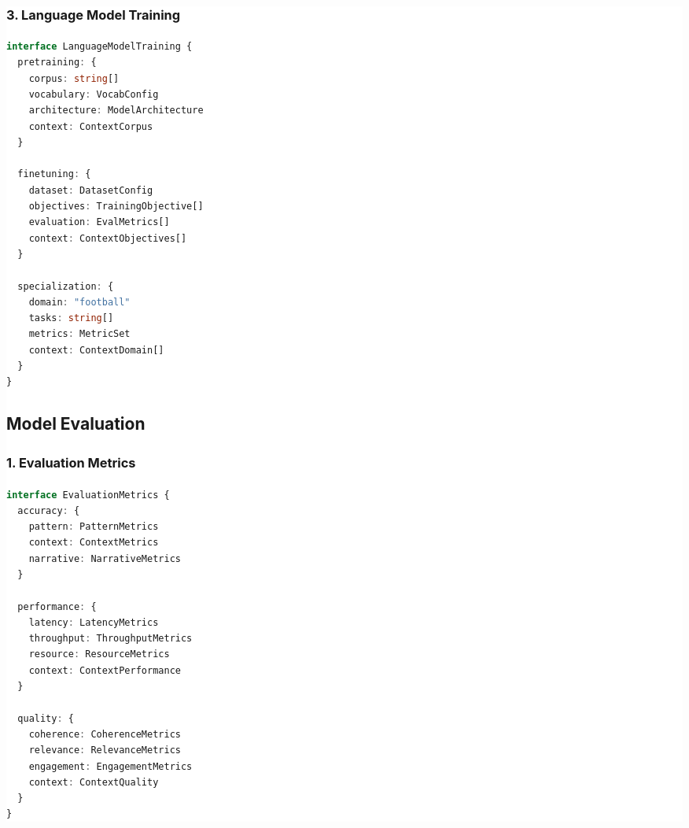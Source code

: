 ### 3. Language Model Training
```typescript
interface LanguageModelTraining {
  pretraining: {
    corpus: string[]
    vocabulary: VocabConfig
    architecture: ModelArchitecture
    context: ContextCorpus
  }

  finetuning: {
    dataset: DatasetConfig
    objectives: TrainingObjective[]
    evaluation: EvalMetrics[]
    context: ContextObjectives[]
  }

  specialization: {
    domain: "football"
    tasks: string[]
    metrics: MetricSet
    context: ContextDomain[]
  }
}
```

## Model Evaluation

### 1. Evaluation Metrics
```typescript
interface EvaluationMetrics {
  accuracy: {
    pattern: PatternMetrics
    context: ContextMetrics
    narrative: NarrativeMetrics
  }

  performance: {
    latency: LatencyMetrics
    throughput: ThroughputMetrics
    resource: ResourceMetrics
    context: ContextPerformance
  }

  quality: {
    coherence: CoherenceMetrics
    relevance: RelevanceMetrics
    engagement: EngagementMetrics
    context: ContextQuality
  }
}
```
